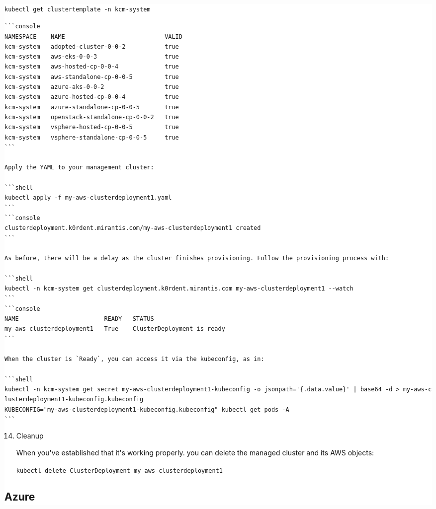   ```shell
  kubectl get clustertemplate -n kcm-system
  ```

	```console
	NAMESPACE    NAME                            VALID
	kcm-system   adopted-cluster-0-0-2           true
	kcm-system   aws-eks-0-0-3                   true
	kcm-system   aws-hosted-cp-0-0-4             true
	kcm-system   aws-standalone-cp-0-0-5         true
	kcm-system   azure-aks-0-0-2                 true
	kcm-system   azure-hosted-cp-0-0-4           true
	kcm-system   azure-standalone-cp-0-0-5       true
	kcm-system   openstack-standalone-cp-0-0-2   true
	kcm-system   vsphere-hosted-cp-0-0-5         true
	kcm-system   vsphere-standalone-cp-0-0-5     true
	```

	Apply the YAML to your management cluster:

	```shell
	kubectl apply -f my-aws-clusterdeployment1.yaml
	```
	```console
	clusterdeployment.k0rdent.mirantis.com/my-aws-clusterdeployment1 created
	```
	
    As before, there will be a delay as the cluster finishes provisioning. Follow the provisioning process with:

	```shell
	kubectl -n kcm-system get clusterdeployment.k0rdent.mirantis.com my-aws-clusterdeployment1 --watch
	```
	```console
	NAME                        READY   STATUS
	my-aws-clusterdeployment1   True    ClusterDeployment is ready
	```

	When the cluster is `Ready`, you can access it via the kubeconfig, as in:

	```shell
	kubectl -n kcm-system get secret my-aws-clusterdeployment1-kubeconfig -o jsonpath='{.data.value}' | base64 -d > my-aws-clusterdeployment1-kubeconfig.kubeconfig
	KUBECONFIG="my-aws-clusterdeployment1-kubeconfig.kubeconfig" kubectl get pods -A
	```

14. Cleanup

	When you've established that it's working properly. you can delete the managed cluster and its AWS objects:

	```shell
	kubectl delete ClusterDeployment my-aws-clusterdeployment1 
	```

## Azure
